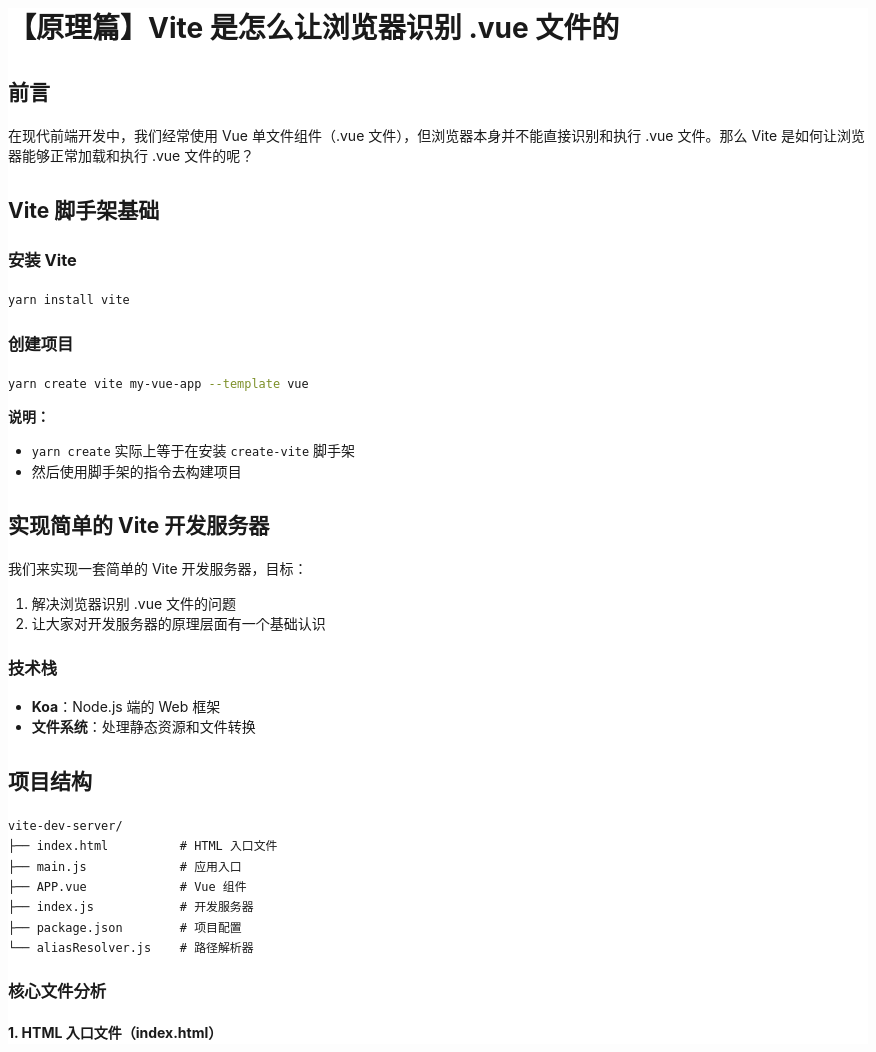 # 【原理篇】Vite 是怎么让浏览器识别 .vue 文件的

## 前言

在现代前端开发中，我们经常使用 Vue 单文件组件（.vue 文件），但浏览器本身并不能直接识别和执行 .vue 文件。那么 Vite 是如何让浏览器能够正常加载和执行 .vue 文件的呢？

## Vite 脚手架基础

### 安装 Vite

```bash
yarn install vite
```

### 创建项目

```bash
yarn create vite my-vue-app --template vue
```

**说明：**
- `yarn create` 实际上等于在安装 `create-vite` 脚手架
- 然后使用脚手架的指令去构建项目

## 实现简单的 Vite 开发服务器

我们来实现一套简单的 Vite 开发服务器，目标：

1. 解决浏览器识别 .vue 文件的问题
2. 让大家对开发服务器的原理层面有一个基础认识

### 技术栈

- **Koa**：Node.js 端的 Web 框架
- **文件系统**：处理静态资源和文件转换

## 项目结构

```
vite-dev-server/
├── index.html          # HTML 入口文件
├── main.js             # 应用入口
├── APP.vue             # Vue 组件
├── index.js            # 开发服务器
├── package.json        # 项目配置
└── aliasResolver.js    # 路径解析器
```

### 核心文件分析

#### 1. HTML 入口文件（index.html）
